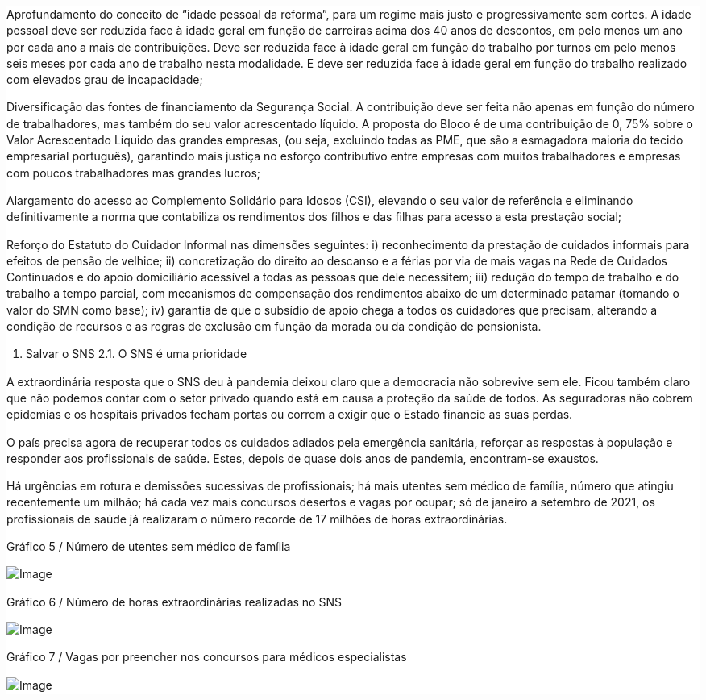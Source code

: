 Aprofundamento do conceito de “idade pessoal da reforma”, para um regime mais justo e progressivamente sem cortes. A idade pessoal deve ser reduzida face à idade geral em função de carreiras acima dos 40 anos de descontos, em pelo menos um ano por cada ano a mais de contribuições. Deve ser reduzida face à idade geral em função do trabalho por turnos em pelo menos seis meses por cada ano de trabalho nesta modalidade. E deve ser reduzida face à idade geral em função do trabalho realizado com elevados grau de incapacidade; 

Diversificação das fontes de financiamento da Segurança Social. A contribuição deve ser feita não apenas em função do número de trabalhadores, mas também do seu valor acrescentado líquido. A proposta do Bloco é de uma contribuição de 0, 75% sobre o Valor Acrescentado Líquido das grandes empresas, (ou seja, excluindo todas as PME, que são a esmagadora maioria do tecido empresarial português), garantindo mais justiça no esforço contributivo entre empresas com muitos trabalhadores e empresas com poucos trabalhadores mas grandes lucros; 

Alargamento do acesso ao Complemento Solidário para Idosos (CSI), elevando o seu valor de referência e eliminando definitivamente a norma que contabiliza os rendimentos dos filhos e das filhas para acesso a esta prestação social; 

Reforço do Estatuto do Cuidador Informal nas dimensões seguintes: i) reconhecimento da prestação de cuidados informais para efeitos de pensão de velhice; ii) concretização do direito ao descanso e a férias por via de mais vagas na Rede de Cuidados Continuados e do apoio domiciliário acessível a todas as pessoas que dele necessitem; iii) redução do tempo de trabalho e do trabalho a tempo parcial, com mecanismos de compensação dos rendimentos abaixo de um determinado patamar (tomando o valor do SMN como base); iv) garantia de que o subsídio de apoio chega a todos os cuidadores que precisam, alterando a condição de recursos e as regras de exclusão em função da morada ou da condição de pensionista.

 1. Salvar o SNS
2.1. O SNS é uma prioridade

A extraordinária resposta que o SNS deu à pandemia deixou claro que a democracia não sobrevive sem ele. Ficou também claro que não podemos contar com o setor privado quando está em causa a proteção da saúde de todos. As seguradoras não cobrem epidemias e os hospitais privados fecham portas ou correm a exigir que o Estado financie as suas perdas. 

O país precisa agora de recuperar todos os cuidados adiados pela emergência sanitária, reforçar as respostas à população e responder aos profissionais de saúde. Estes, depois de quase dois anos de pandemia, encontram-se exaustos. 

Há urgências em rotura e demissões sucessivas de profissionais; há mais utentes sem médico de família, número que atingiu recentemente um milhão; há cada vez mais concursos desertos e vagas por ocupar; só de janeiro a setembro de 2021, os profissionais de saúde já realizaram o número recorde de 17 milhões de horas extraordinárias.

Gráfico 5 / Número de utentes sem médico de família

![Image](https://programa2022.bloco.org/wp-content/themes/yootheme/cache/GRAFICO-5-af9b5a01.jpeg)

Gráfico 6 / Número de horas extraordinárias realizadas no SNS

![Image](https://programa2022.bloco.org/wp-content/themes/yootheme/cache/GRAFICO-6-5e61ea61.jpeg)

Gráfico 7 / Vagas por preencher nos concursos para médicos especialistas

![Image](https://programa2022.bloco.org/wp-content/themes/yootheme/cache/GRAFICO-7-4c21c7f4.jpeg)
